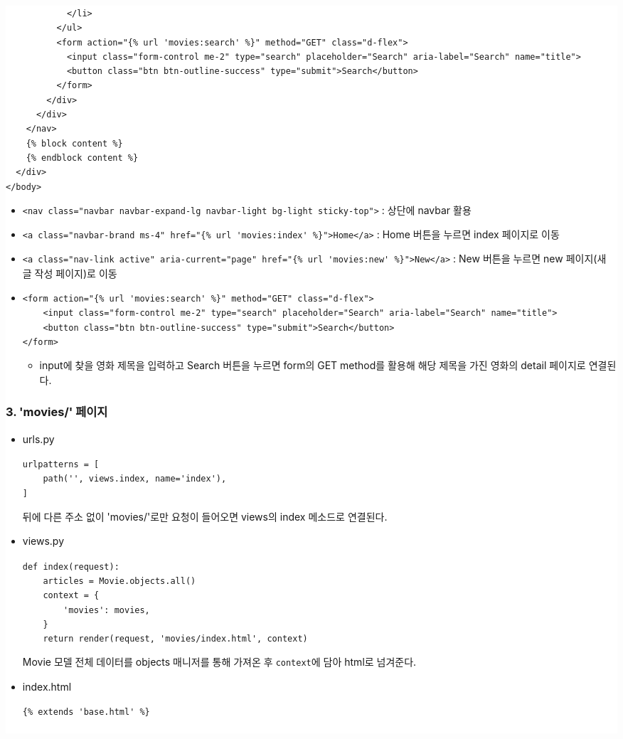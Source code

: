 ```
            </li>
          </ul>
          <form action="{% url 'movies:search' %}" method="GET" class="d-flex">
            <input class="form-control me-2" type="search" placeholder="Search" aria-label="Search" name="title">
            <button class="btn btn-outline-success" type="submit">Search</button>
          </form>
        </div>
      </div>
    </nav>
    {% block content %}
    {% endblock content %}
  </div>
</body>
```

- `<nav class="navbar navbar-expand-lg navbar-light bg-light sticky-top">` : 상단에 navbar 활용

- `<a class="navbar-brand ms-4" href="{% url 'movies:index' %}">Home</a>` : Home 버튼을 누르면 index 페이지로 이동

- `<a class="nav-link active" aria-current="page" href="{% url 'movies:new' %}">New</a>` : New 버튼을 누르면 new 페이지(새 글 작성 페이지)로 이동

- ```
  <form action="{% url 'movies:search' %}" method="GET" class="d-flex">
      <input class="form-control me-2" type="search" placeholder="Search" aria-label="Search" name="title">
      <button class="btn btn-outline-success" type="submit">Search</button>
  </form>
  ```

  - input에 찾을 영화 제목을 입력하고 Search 버튼을 누르면 form의 GET method를 활용해 해당 제목을 가진 영화의 detail 페이지로 연결된다.

### 3. 'movies/' 페이지

- urls.py

  ```
  urlpatterns = [
      path('', views.index, name='index'),
  ]
  ```

  뒤에 다른 주소 없이 'movies/'로만 요청이 들어오면 views의 index 메소드로 연결된다.

- views.py

  ```
  def index(request):
      articles = Movie.objects.all()
      context = {
          'movies': movies,
      }
      return render(request, 'movies/index.html', context)
  ```

  Movie 모델 전체 데이터를 objects 매니저를 통해 가져온 후 `context`에 담아 html로 넘겨준다.

- index.html

  ```
  {% extends 'base.html' %}
  